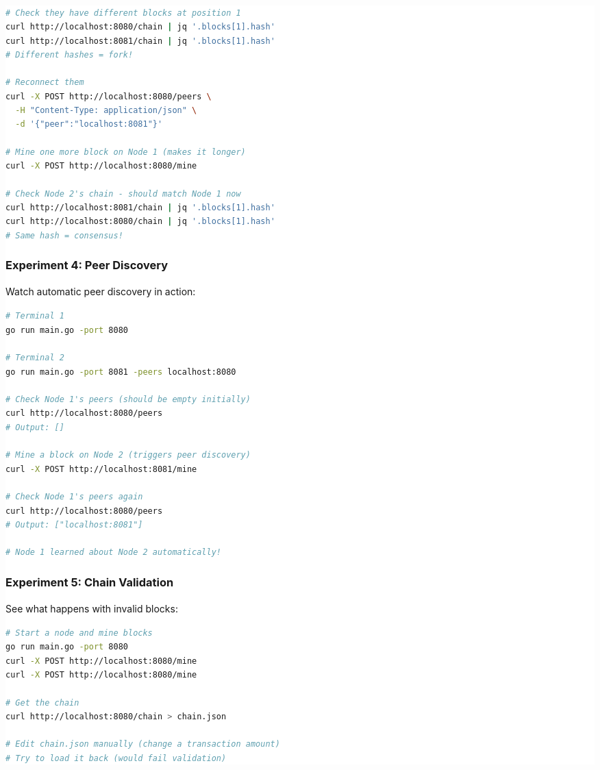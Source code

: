 ```bash
# Check they have different blocks at position 1
curl http://localhost:8080/chain | jq '.blocks[1].hash'
curl http://localhost:8081/chain | jq '.blocks[1].hash'
# Different hashes = fork!

# Reconnect them
curl -X POST http://localhost:8080/peers \
  -H "Content-Type: application/json" \
  -d '{"peer":"localhost:8081"}'

# Mine one more block on Node 1 (makes it longer)
curl -X POST http://localhost:8080/mine

# Check Node 2's chain - should match Node 1 now
curl http://localhost:8081/chain | jq '.blocks[1].hash'
curl http://localhost:8080/chain | jq '.blocks[1].hash'
# Same hash = consensus!
```

### Experiment 4: Peer Discovery

Watch automatic peer discovery in action:

```bash
# Terminal 1
go run main.go -port 8080

# Terminal 2
go run main.go -port 8081 -peers localhost:8080

# Check Node 1's peers (should be empty initially)
curl http://localhost:8080/peers
# Output: []

# Mine a block on Node 2 (triggers peer discovery)
curl -X POST http://localhost:8081/mine

# Check Node 1's peers again
curl http://localhost:8080/peers
# Output: ["localhost:8081"]

# Node 1 learned about Node 2 automatically!
```

### Experiment 5: Chain Validation

See what happens with invalid blocks:

```bash
# Start a node and mine blocks
go run main.go -port 8080
curl -X POST http://localhost:8080/mine
curl -X POST http://localhost:8080/mine

# Get the chain
curl http://localhost:8080/chain > chain.json

# Edit chain.json manually (change a transaction amount)
# Try to load it back (would fail validation)
```
